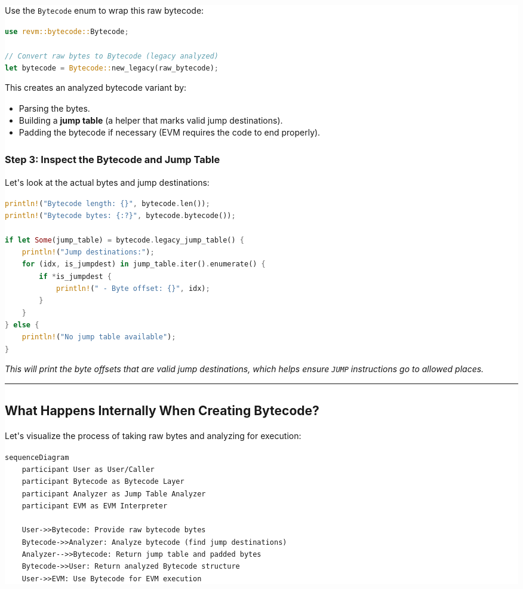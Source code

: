 Use the `Bytecode` enum to wrap this raw bytecode:

```rust
use revm::bytecode::Bytecode;

// Convert raw bytes to Bytecode (legacy analyzed)
let bytecode = Bytecode::new_legacy(raw_bytecode);
```

This creates an analyzed bytecode variant by:

- Parsing the bytes.
- Building a **jump table** (a helper that marks valid jump destinations).
- Padding the bytecode if necessary (EVM requires the code to end properly).

### Step 3: Inspect the Bytecode and Jump Table

Let's look at the actual bytes and jump destinations:

```rust
println!("Bytecode length: {}", bytecode.len());
println!("Bytecode bytes: {:?}", bytecode.bytecode());

if let Some(jump_table) = bytecode.legacy_jump_table() {
    println!("Jump destinations:");
    for (idx, is_jumpdest) in jump_table.iter().enumerate() {
        if *is_jumpdest {
            println!(" - Byte offset: {}", idx);
        }
    }
} else {
    println!("No jump table available");
}
```

*This will print the byte offsets that are valid jump destinations, which helps ensure `JUMP` instructions go to allowed places.*

---

## What Happens Internally When Creating Bytecode?

Let's visualize the process of taking raw bytes and analyzing for execution:

```mermaid
sequenceDiagram
    participant User as User/Caller
    participant Bytecode as Bytecode Layer
    participant Analyzer as Jump Table Analyzer
    participant EVM as EVM Interpreter

    User->>Bytecode: Provide raw bytecode bytes
    Bytecode->>Analyzer: Analyze bytecode (find jump destinations)
    Analyzer-->>Bytecode: Return jump table and padded bytes
    Bytecode->>User: Return analyzed Bytecode structure
    User->>EVM: Use Bytecode for EVM execution
```
